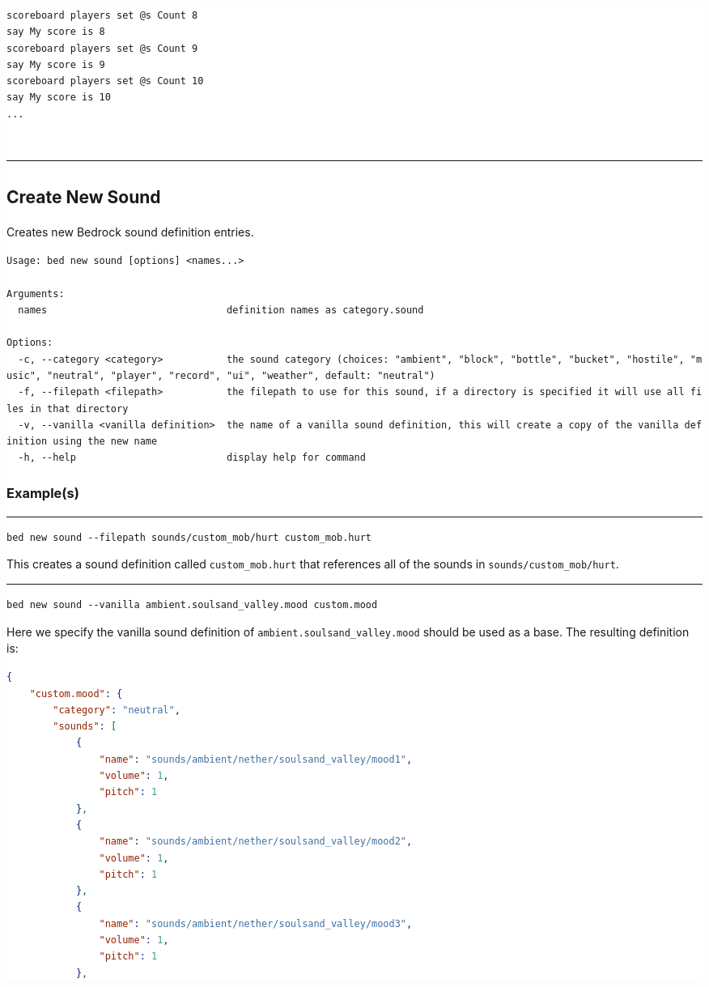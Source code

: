 ```mcfunction
scoreboard players set @s Count 8
say My score is 8
scoreboard players set @s Count 9
say My score is 9
scoreboard players set @s Count 10
say My score is 10
...
```

&nbsp;

---
## Create New Sound
Creates new Bedrock sound definition entries.
```
Usage: bed new sound [options] <names...>

Arguments:
  names                               definition names as category.sound

Options:
  -c, --category <category>           the sound category (choices: "ambient", "block", "bottle", "bucket", "hostile", "music", "neutral", "player", "record", "ui", "weather", default: "neutral")
  -f, --filepath <filepath>           the filepath to use for this sound, if a directory is specified it will use all files in that directory
  -v, --vanilla <vanilla definition>  the name of a vanilla sound definition, this will create a copy of the vanilla definition using the new name
  -h, --help                          display help for command
```
### Example(s)
---
```
bed new sound --filepath sounds/custom_mob/hurt custom_mob.hurt
```
This creates a sound definition called `custom_mob.hurt` that references all of the sounds in `sounds/custom_mob/hurt`.

---
```
bed new sound --vanilla ambient.soulsand_valley.mood custom.mood
```
Here we specify the vanilla sound definition of `ambient.soulsand_valley.mood` should be used as a base. The resulting definition is: 
```json
{
	"custom.mood": {
		"category": "neutral",
		"sounds": [
			{
				"name": "sounds/ambient/nether/soulsand_valley/mood1",
				"volume": 1,
				"pitch": 1
			},
			{
				"name": "sounds/ambient/nether/soulsand_valley/mood2",
				"volume": 1,
				"pitch": 1
			},
			{
				"name": "sounds/ambient/nether/soulsand_valley/mood3",
				"volume": 1,
				"pitch": 1
			},
```
